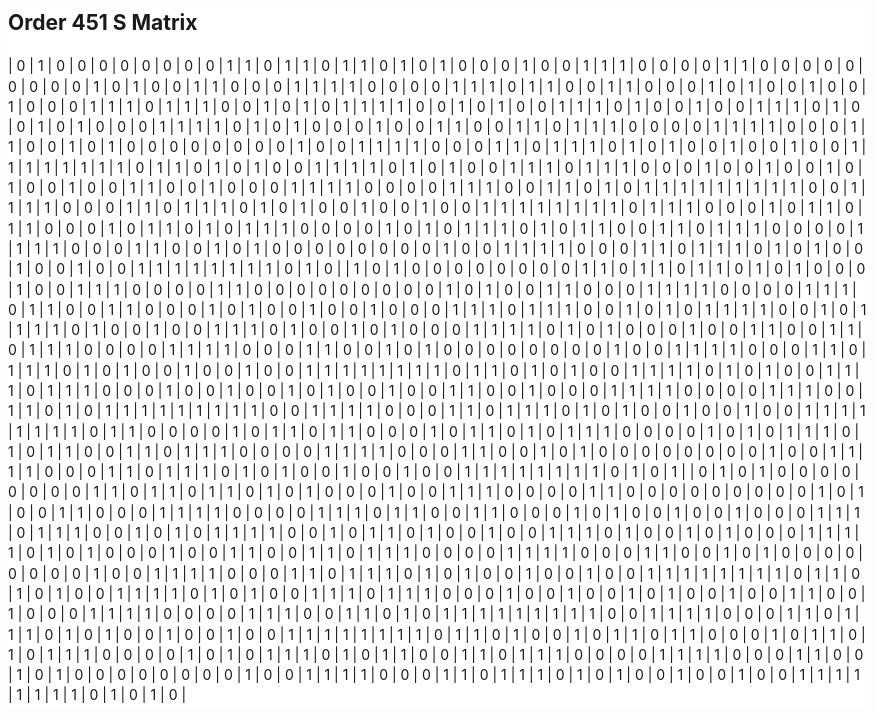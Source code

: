 ## Order 451 S Matrix

<div style="overflow-x:auto;">
| 0 | 1 | 0 | 0 | 0 | 0 | 0 | 0 | 0 | 0 | 1 | 1 | 0 | 1 | 1 | 0 | 1 | 1 | 0 | 1 | 0 | 1 | 0 | 0 | 0 | 1 | 0 | 0 | 1 | 1 | 1 | 0 | 0 | 0 | 0 | 1 | 1 | 0 | 0 | 0 | 0 | 0 | 0 | 0 | 0 | 0 | 1 | 0 | 1 | 0 | 0 | 1 | 1 | 0 | 0 | 0 | 1 | 1 | 1 | 1 | 0 | 0 | 0 | 0 | 1 | 1 | 1 | 0 | 1 | 1 | 0 | 0 | 1 | 1 | 0 | 0 | 0 | 1 | 0 | 1 | 0 | 0 | 1 | 0 | 0 | 1 | 0 | 0 | 0 | 1 | 1 | 1 | 0 | 1 | 1 | 1 | 0 | 0 | 1 | 0 | 1 | 0 | 1 | 1 | 1 | 1 | 0 | 0 | 1 | 0 | 1 | 0 | 0 | 1 | 1 | 1 | 0 | 1 | 0 | 0 | 1 | 0 | 0 | 1 | 1 | 1 | 0 | 1 | 0 | 0 | 1 | 0 | 1 | 0 | 0 | 0 | 1 | 1 | 1 | 1 | 0 | 1 | 0 | 1 | 0 | 0 | 0 | 1 | 0 | 0 | 1 | 1 | 0 | 0 | 1 | 1 | 0 | 1 | 1 | 1 | 0 | 0 | 0 | 0 | 1 | 1 | 1 | 1 | 0 | 0 | 0 | 1 | 1 | 0 | 0 | 1 | 0 | 1 | 0 | 0 | 0 | 0 | 0 | 0 | 0 | 0 | 1 | 0 | 0 | 1 | 1 | 1 | 1 | 0 | 0 | 0 | 1 | 1 | 0 | 1 | 1 | 1 | 0 | 1 | 0 | 1 | 0 | 0 | 1 | 0 | 0 | 1 | 0 | 0 | 1 | 1 | 1 | 1 | 1 | 1 | 1 | 1 | 0 | 1 | 1 | 0 | 1 | 0 | 1 | 0 | 0 | 1 | 1 | 1 | 1 | 0 | 1 | 0 | 1 | 0 | 0 | 1 | 1 | 1 | 0 | 1 | 1 | 1 | 0 | 0 | 0 | 1 | 0 | 0 | 1 | 0 | 0 | 1 | 0 | 1 | 0 | 0 | 1 | 0 | 0 | 1 | 1 | 0 | 0 | 1 | 0 | 0 | 0 | 1 | 1 | 1 | 1 | 0 | 0 | 0 | 0 | 1 | 1 | 1 | 0 | 0 | 1 | 1 | 0 | 1 | 0 | 1 | 1 | 1 | 1 | 1 | 1 | 1 | 1 | 1 | 0 | 0 | 1 | 1 | 1 | 1 | 0 | 0 | 0 | 1 | 1 | 0 | 1 | 1 | 1 | 0 | 1 | 0 | 1 | 0 | 0 | 1 | 0 | 0 | 1 | 0 | 0 | 1 | 1 | 1 | 1 | 1 | 1 | 1 | 1 | 0 | 1 | 1 | 1 | 0 | 0 | 0 | 1 | 0 | 1 | 1 | 0 | 1 | 1 | 0 | 0 | 0 | 1 | 0 | 1 | 1 | 0 | 1 | 0 | 1 | 1 | 1 | 0 | 0 | 0 | 0 | 1 | 0 | 1 | 0 | 1 | 1 | 1 | 0 | 1 | 0 | 1 | 1 | 0 | 0 | 1 | 1 | 0 | 1 | 1 | 1 | 0 | 0 | 0 | 0 | 1 | 1 | 1 | 1 | 0 | 0 | 0 | 1 | 1 | 0 | 0 | 1 | 0 | 1 | 0 | 0 | 0 | 0 | 0 | 0 | 0 | 0 | 1 | 0 | 0 | 1 | 1 | 1 | 1 | 0 | 0 | 0 | 1 | 1 | 0 | 1 | 1 | 1 | 0 | 1 | 0 | 1 | 0 | 0 | 1 | 0 | 0 | 1 | 0 | 0 | 1 | 1 | 1 | 1 | 1 | 1 | 1 | 1 | 0 | 1 | 0 |
| 1 | 0 | 1 | 0 | 0 | 0 | 0 | 0 | 0 | 0 | 0 | 1 | 1 | 0 | 1 | 1 | 0 | 1 | 1 | 0 | 1 | 0 | 1 | 0 | 0 | 0 | 1 | 0 | 0 | 1 | 1 | 1 | 0 | 0 | 0 | 0 | 1 | 1 | 0 | 0 | 0 | 0 | 0 | 0 | 0 | 0 | 0 | 1 | 0 | 1 | 0 | 0 | 1 | 1 | 0 | 0 | 0 | 1 | 1 | 1 | 1 | 0 | 0 | 0 | 0 | 1 | 1 | 1 | 0 | 1 | 1 | 0 | 0 | 1 | 1 | 0 | 0 | 0 | 1 | 0 | 1 | 0 | 0 | 1 | 0 | 0 | 1 | 0 | 0 | 0 | 1 | 1 | 1 | 0 | 1 | 1 | 1 | 0 | 0 | 1 | 0 | 1 | 0 | 1 | 1 | 1 | 1 | 0 | 0 | 1 | 0 | 1 | 1 | 1 | 1 | 0 | 1 | 0 | 0 | 1 | 0 | 0 | 1 | 1 | 1 | 0 | 1 | 0 | 0 | 1 | 0 | 1 | 0 | 0 | 0 | 1 | 1 | 1 | 1 | 0 | 1 | 0 | 1 | 0 | 0 | 0 | 1 | 0 | 0 | 1 | 1 | 0 | 0 | 1 | 1 | 0 | 1 | 1 | 1 | 0 | 0 | 0 | 0 | 1 | 1 | 1 | 1 | 0 | 0 | 0 | 1 | 1 | 0 | 0 | 1 | 0 | 1 | 0 | 0 | 0 | 0 | 0 | 0 | 0 | 0 | 1 | 0 | 0 | 1 | 1 | 1 | 1 | 0 | 0 | 0 | 1 | 1 | 0 | 1 | 1 | 1 | 0 | 1 | 0 | 1 | 0 | 0 | 1 | 0 | 0 | 1 | 0 | 0 | 1 | 1 | 1 | 1 | 1 | 1 | 1 | 1 | 0 | 1 | 1 | 0 | 1 | 0 | 1 | 0 | 0 | 1 | 1 | 1 | 1 | 0 | 1 | 0 | 1 | 0 | 0 | 1 | 1 | 1 | 0 | 1 | 1 | 1 | 0 | 0 | 0 | 1 | 0 | 0 | 1 | 0 | 0 | 1 | 0 | 1 | 0 | 0 | 1 | 0 | 0 | 1 | 1 | 0 | 0 | 1 | 0 | 0 | 0 | 1 | 1 | 1 | 1 | 0 | 0 | 0 | 0 | 1 | 1 | 1 | 0 | 0 | 1 | 1 | 0 | 1 | 0 | 1 | 1 | 1 | 1 | 1 | 1 | 1 | 1 | 1 | 0 | 0 | 1 | 1 | 1 | 1 | 0 | 0 | 0 | 1 | 1 | 0 | 1 | 1 | 1 | 0 | 1 | 0 | 1 | 0 | 0 | 1 | 0 | 0 | 1 | 0 | 0 | 1 | 1 | 1 | 1 | 1 | 1 | 1 | 1 | 0 | 1 | 1 | 0 | 0 | 0 | 0 | 1 | 0 | 1 | 1 | 0 | 1 | 1 | 0 | 0 | 0 | 1 | 0 | 1 | 1 | 0 | 1 | 0 | 1 | 1 | 1 | 0 | 0 | 0 | 0 | 1 | 0 | 1 | 0 | 1 | 1 | 1 | 0 | 1 | 0 | 1 | 1 | 0 | 0 | 1 | 1 | 0 | 1 | 1 | 1 | 0 | 0 | 0 | 0 | 1 | 1 | 1 | 1 | 0 | 0 | 0 | 1 | 1 | 0 | 0 | 1 | 0 | 1 | 0 | 0 | 0 | 0 | 0 | 0 | 0 | 0 | 1 | 0 | 0 | 1 | 1 | 1 | 1 | 0 | 0 | 0 | 1 | 1 | 0 | 1 | 1 | 1 | 0 | 1 | 0 | 1 | 0 | 0 | 1 | 0 | 0 | 1 | 0 | 0 | 1 | 1 | 1 | 1 | 1 | 1 | 1 | 1 | 0 | 1 | 0 | 1 |
| 0 | 1 | 0 | 1 | 0 | 0 | 0 | 0 | 0 | 0 | 0 | 0 | 1 | 1 | 0 | 1 | 1 | 0 | 1 | 1 | 0 | 1 | 0 | 1 | 0 | 0 | 0 | 1 | 0 | 0 | 1 | 1 | 1 | 0 | 0 | 0 | 0 | 1 | 1 | 0 | 0 | 0 | 0 | 0 | 0 | 0 | 0 | 0 | 1 | 0 | 1 | 0 | 0 | 1 | 1 | 0 | 0 | 0 | 1 | 1 | 1 | 1 | 0 | 0 | 0 | 0 | 1 | 1 | 1 | 0 | 1 | 1 | 0 | 0 | 1 | 1 | 0 | 0 | 0 | 1 | 0 | 1 | 0 | 0 | 1 | 0 | 0 | 1 | 0 | 0 | 0 | 1 | 1 | 1 | 0 | 1 | 1 | 1 | 0 | 0 | 1 | 0 | 1 | 0 | 1 | 1 | 1 | 1 | 0 | 0 | 1 | 0 | 1 | 1 | 0 | 1 | 0 | 0 | 1 | 0 | 0 | 1 | 1 | 1 | 0 | 1 | 0 | 0 | 1 | 0 | 1 | 0 | 0 | 0 | 1 | 1 | 1 | 1 | 0 | 1 | 0 | 1 | 0 | 0 | 0 | 1 | 0 | 0 | 1 | 1 | 0 | 0 | 1 | 1 | 0 | 1 | 1 | 1 | 0 | 0 | 0 | 0 | 1 | 1 | 1 | 1 | 0 | 0 | 0 | 1 | 1 | 0 | 0 | 1 | 0 | 1 | 0 | 0 | 0 | 0 | 0 | 0 | 0 | 0 | 1 | 0 | 0 | 1 | 1 | 1 | 1 | 0 | 0 | 0 | 1 | 1 | 0 | 1 | 1 | 1 | 0 | 1 | 0 | 1 | 0 | 0 | 1 | 0 | 0 | 1 | 0 | 0 | 1 | 1 | 1 | 1 | 1 | 1 | 1 | 1 | 0 | 1 | 1 | 0 | 1 | 0 | 1 | 0 | 0 | 1 | 1 | 1 | 1 | 0 | 1 | 0 | 1 | 0 | 0 | 1 | 1 | 1 | 0 | 1 | 1 | 1 | 0 | 0 | 0 | 1 | 0 | 0 | 1 | 0 | 0 | 1 | 0 | 1 | 0 | 0 | 1 | 0 | 0 | 1 | 1 | 0 | 0 | 1 | 0 | 0 | 0 | 1 | 1 | 1 | 1 | 0 | 0 | 0 | 0 | 1 | 1 | 1 | 0 | 0 | 1 | 1 | 0 | 1 | 0 | 1 | 1 | 1 | 1 | 1 | 1 | 1 | 1 | 1 | 0 | 0 | 1 | 1 | 1 | 1 | 0 | 0 | 0 | 1 | 1 | 0 | 1 | 1 | 1 | 0 | 1 | 0 | 1 | 0 | 0 | 1 | 0 | 0 | 1 | 0 | 0 | 1 | 1 | 1 | 1 | 1 | 1 | 1 | 1 | 0 | 1 | 1 | 0 | 1 | 0 | 0 | 1 | 0 | 1 | 1 | 0 | 1 | 1 | 0 | 0 | 0 | 1 | 0 | 1 | 1 | 0 | 1 | 0 | 1 | 1 | 1 | 0 | 0 | 0 | 0 | 1 | 0 | 1 | 0 | 1 | 1 | 1 | 0 | 1 | 0 | 1 | 1 | 0 | 0 | 1 | 1 | 0 | 1 | 1 | 1 | 0 | 0 | 0 | 0 | 1 | 1 | 1 | 1 | 0 | 0 | 0 | 1 | 1 | 0 | 0 | 1 | 0 | 1 | 0 | 0 | 0 | 0 | 0 | 0 | 0 | 0 | 1 | 0 | 0 | 1 | 1 | 1 | 1 | 0 | 0 | 0 | 1 | 1 | 0 | 1 | 1 | 1 | 0 | 1 | 0 | 1 | 0 | 0 | 1 | 0 | 0 | 1 | 0 | 0 | 1 | 1 | 1 | 1 | 1 | 1 | 1 | 1 | 0 | 1 | 0 | 1 | 0 |